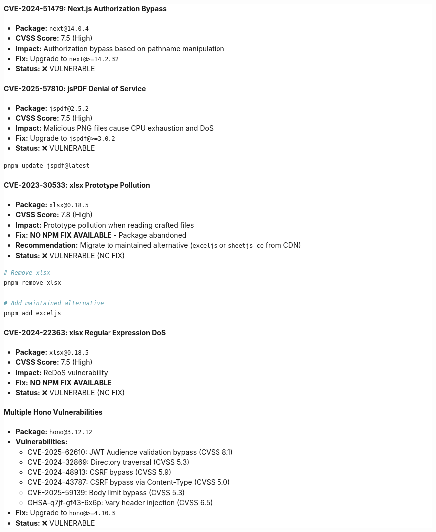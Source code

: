 #### CVE-2024-51479: Next.js Authorization Bypass
- **Package:** `next@14.0.4`
- **CVSS Score:** 7.5 (High)
- **Impact:** Authorization bypass based on pathname manipulation
- **Fix:** Upgrade to `next@>=14.2.32`
- **Status:** ❌ VULNERABLE

#### CVE-2025-57810: jsPDF Denial of Service
- **Package:** `jspdf@2.5.2`
- **CVSS Score:** 7.5 (High)
- **Impact:** Malicious PNG files cause CPU exhaustion and DoS
- **Fix:** Upgrade to `jspdf@>=3.0.2`
- **Status:** ❌ VULNERABLE

```bash
pnpm update jspdf@latest
```

#### CVE-2023-30533: xlsx Prototype Pollution
- **Package:** `xlsx@0.18.5`
- **CVSS Score:** 7.8 (High)
- **Impact:** Prototype pollution when reading crafted files
- **Fix:** **NO NPM FIX AVAILABLE** - Package abandoned
- **Recommendation:** Migrate to maintained alternative (`exceljs` or `sheetjs-ce` from CDN)
- **Status:** ❌ VULNERABLE (NO FIX)

```bash
# Remove xlsx
pnpm remove xlsx

# Add maintained alternative
pnpm add exceljs
```

#### CVE-2024-22363: xlsx Regular Expression DoS
- **Package:** `xlsx@0.18.5`
- **CVSS Score:** 7.5 (High)
- **Impact:** ReDoS vulnerability
- **Fix:** **NO NPM FIX AVAILABLE**
- **Status:** ❌ VULNERABLE (NO FIX)

#### Multiple Hono Vulnerabilities
- **Package:** `hono@3.12.12`
- **Vulnerabilities:**
  - CVE-2025-62610: JWT Audience validation bypass (CVSS 8.1)
  - CVE-2024-32869: Directory traversal (CVSS 5.3)
  - CVE-2024-48913: CSRF bypass (CVSS 5.9)
  - CVE-2024-43787: CSRF bypass via Content-Type (CVSS 5.0)
  - CVE-2025-59139: Body limit bypass (CVSS 5.3)
  - GHSA-q7jf-gf43-6x6p: Vary header injection (CVSS 6.5)
- **Fix:** Upgrade to `hono@>=4.10.3`
- **Status:** ❌ VULNERABLE
